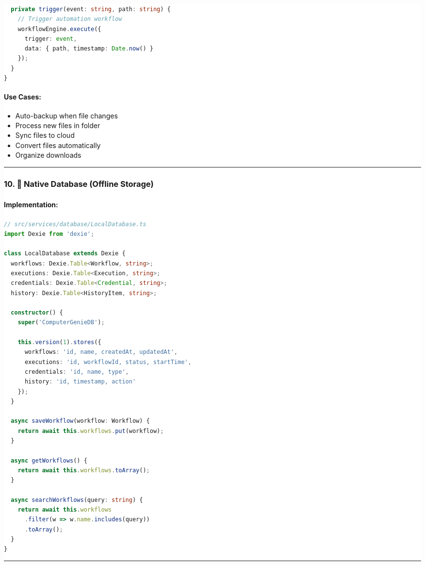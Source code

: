 ```typescript
  private trigger(event: string, path: string) {
    // Trigger automation workflow
    workflowEngine.execute({
      trigger: event,
      data: { path, timestamp: Date.now() }
    });
  }
}
```

#### Use Cases:
- Auto-backup when file changes
- Process new files in folder
- Sync files to cloud
- Convert files automatically
- Organize downloads

---

### 10. 💾 Native Database (Offline Storage)

#### Implementation:
```typescript
// src/services/database/LocalDatabase.ts
import Dexie from 'dexie';

class LocalDatabase extends Dexie {
  workflows: Dexie.Table<Workflow, string>;
  executions: Dexie.Table<Execution, string>;
  credentials: Dexie.Table<Credential, string>;
  history: Dexie.Table<HistoryItem, string>;
  
  constructor() {
    super('ComputerGenieDB');
    
    this.version(1).stores({
      workflows: 'id, name, createdAt, updatedAt',
      executions: 'id, workflowId, status, startTime',
      credentials: 'id, name, type',
      history: 'id, timestamp, action'
    });
  }
  
  async saveWorkflow(workflow: Workflow) {
    return await this.workflows.put(workflow);
  }
  
  async getWorkflows() {
    return await this.workflows.toArray();
  }
  
  async searchWorkflows(query: string) {
    return await this.workflows
      .filter(w => w.name.includes(query))
      .toArray();
  }
}
```

---